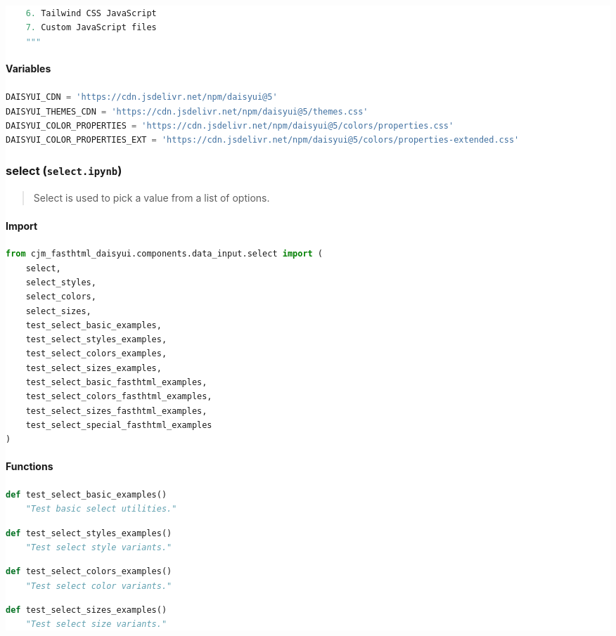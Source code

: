 ``` python
    6. Tailwind CSS JavaScript
    7. Custom JavaScript files
    """
```

#### Variables

``` python
DAISYUI_CDN = 'https://cdn.jsdelivr.net/npm/daisyui@5'
DAISYUI_THEMES_CDN = 'https://cdn.jsdelivr.net/npm/daisyui@5/themes.css'
DAISYUI_COLOR_PROPERTIES = 'https://cdn.jsdelivr.net/npm/daisyui@5/colors/properties.css'
DAISYUI_COLOR_PROPERTIES_EXT = 'https://cdn.jsdelivr.net/npm/daisyui@5/colors/properties-extended.css'
```

### select (`select.ipynb`)

> Select is used to pick a value from a list of options.

#### Import

``` python
from cjm_fasthtml_daisyui.components.data_input.select import (
    select,
    select_styles,
    select_colors,
    select_sizes,
    test_select_basic_examples,
    test_select_styles_examples,
    test_select_colors_examples,
    test_select_sizes_examples,
    test_select_basic_fasthtml_examples,
    test_select_colors_fasthtml_examples,
    test_select_sizes_fasthtml_examples,
    test_select_special_fasthtml_examples
)
```

#### Functions

``` python
def test_select_basic_examples()
    "Test basic select utilities."
```

``` python
def test_select_styles_examples()
    "Test select style variants."
```

``` python
def test_select_colors_examples()
    "Test select color variants."
```

``` python
def test_select_sizes_examples()
    "Test select size variants."
```
